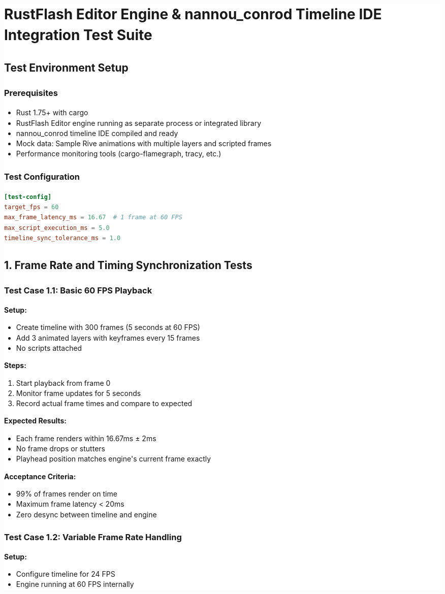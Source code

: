 # RustFlash Editor Engine & nannou_conrod Timeline IDE Integration Test Suite

## Test Environment Setup

### Prerequisites
- Rust 1.75+ with cargo
- RustFlash Editor engine running as separate process or integrated library
- nannou_conrod timeline IDE compiled and ready
- Mock data: Sample Rive animations with multiple layers and scripted frames
- Performance monitoring tools (cargo-flamegraph, tracy, etc.)

### Test Configuration
```toml
[test-config]
target_fps = 60
max_frame_latency_ms = 16.67  # 1 frame at 60 FPS
max_script_execution_ms = 5.0
timeline_sync_tolerance_ms = 1.0
```

## 1. Frame Rate and Timing Synchronization Tests

### Test Case 1.1: Basic 60 FPS Playback
**Setup:**
- Create timeline with 300 frames (5 seconds at 60 FPS)
- Add 3 animated layers with keyframes every 15 frames
- No scripts attached

**Steps:**
1. Start playback from frame 0
2. Monitor frame updates for 5 seconds
3. Record actual frame times and compare to expected

**Expected Results:**
- Each frame renders within 16.67ms ± 2ms
- No frame drops or stutters
- Playhead position matches engine's current frame exactly

**Acceptance Criteria:**
- 99% of frames render on time
- Maximum frame latency < 20ms
- Zero desync between timeline and engine

### Test Case 1.2: Variable Frame Rate Handling
**Setup:**
- Configure timeline for 24 FPS
- Engine running at 60 FPS internally
